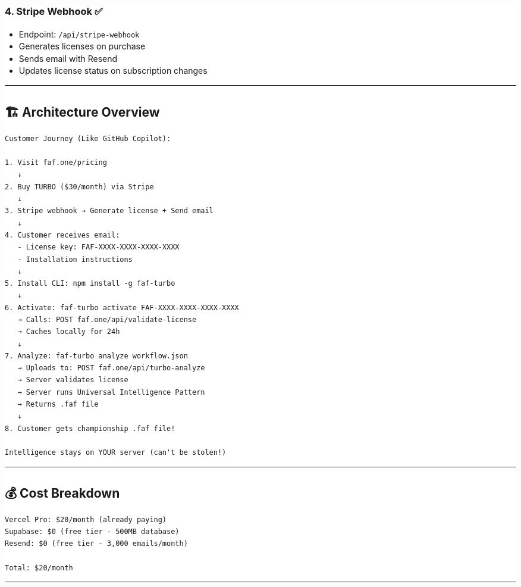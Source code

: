 ### **4. Stripe Webhook** ✅
- Endpoint: `/api/stripe-webhook`
- Generates licenses on purchase
- Sends email with Resend
- Updates license status on subscription changes

---

## 🏗️ Architecture Overview

```
Customer Journey (Like GitHub Copilot):

1. Visit faf.one/pricing
   ↓
2. Buy TURBO ($30/month) via Stripe
   ↓
3. Stripe webhook → Generate license + Send email
   ↓
4. Customer receives email:
   - License key: FAF-XXXX-XXXX-XXXX-XXXX
   - Installation instructions
   ↓
5. Install CLI: npm install -g faf-turbo
   ↓
6. Activate: faf-turbo activate FAF-XXXX-XXXX-XXXX-XXXX
   → Calls: POST faf.one/api/validate-license
   → Caches locally for 24h
   ↓
7. Analyze: faf-turbo analyze workflow.json
   → Uploads to: POST faf.one/api/turbo-analyze
   → Server validates license
   → Server runs Universal Intelligence Pattern
   → Returns .faf file
   ↓
8. Customer gets championship .faf file!

Intelligence stays on YOUR server (can't be stolen!)
```

---

## 💰 Cost Breakdown

```
Vercel Pro: $20/month (already paying)
Supabase: $0 (free tier - 500MB database)
Resend: $0 (free tier - 3,000 emails/month)

Total: $20/month
```

---